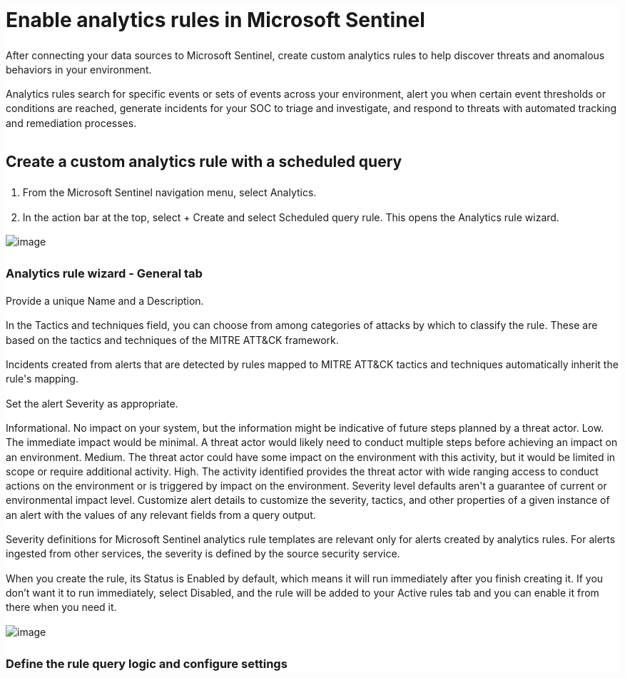 # Enable analytics rules in Microsoft Sentinel

After connecting your data sources to Microsoft Sentinel, create custom analytics rules to help discover threats and anomalous behaviors in your environment.

Analytics rules search for specific events or sets of events across your environment, alert you when certain event thresholds or conditions are reached, generate incidents for your SOC to triage and investigate, and respond to threats with automated tracking and remediation processes.

## Create a custom analytics rule with a scheduled query

1) From the Microsoft Sentinel navigation menu, select Analytics.

2) In the action bar at the top, select + Create and select Scheduled query rule. This opens the Analytics rule wizard.

![image](https://github.com/user-attachments/assets/48622db0-8708-4ec6-987f-6bf92299fb65)

### Analytics rule wizard - General tab

Provide a unique Name and a Description.

In the Tactics and techniques field, you can choose from among categories of attacks by which to classify the rule. These are based on the tactics and techniques of the MITRE ATT&CK framework.

Incidents created from alerts that are detected by rules mapped to MITRE ATT&CK tactics and techniques automatically inherit the rule's mapping.

Set the alert Severity as appropriate.

Informational. No impact on your system, but the information might be indicative of future steps planned by a threat actor.
Low. The immediate impact would be minimal. A threat actor would likely need to conduct multiple steps before achieving an impact on an environment.
Medium. The threat actor could have some impact on the environment with this activity, but it would be limited in scope or require additional activity.
High. The activity identified provides the threat actor with wide ranging access to conduct actions on the environment or is triggered by impact on the environment.
Severity level defaults aren't a guarantee of current or environmental impact level. Customize alert details to customize the severity, tactics, and other properties of a given instance of an alert with the values of any relevant fields from a query output.

Severity definitions for Microsoft Sentinel analytics rule templates are relevant only for alerts created by analytics rules. For alerts ingested from other services, the severity is defined by the source security service.

When you create the rule, its Status is Enabled by default, which means it will run immediately after you finish creating it. If you don’t want it to run immediately, select Disabled, and the rule will be added to your Active rules tab and you can enable it from there when you need it.

![image](https://github.com/user-attachments/assets/d05db5b2-c928-4e38-a2e7-32cad2d32190)

### Define the rule query logic and configure settings
